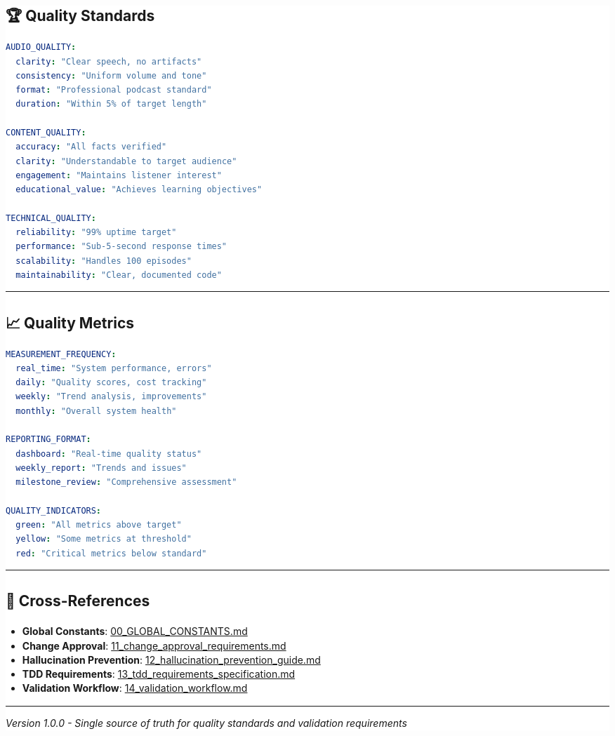 
## 🏆 Quality Standards

```yaml
AUDIO_QUALITY:
  clarity: "Clear speech, no artifacts"
  consistency: "Uniform volume and tone"
  format: "Professional podcast standard"
  duration: "Within 5% of target length"
  
CONTENT_QUALITY:
  accuracy: "All facts verified"
  clarity: "Understandable to target audience"
  engagement: "Maintains listener interest"
  educational_value: "Achieves learning objectives"
  
TECHNICAL_QUALITY:
  reliability: "99% uptime target"
  performance: "Sub-5-second response times"
  scalability: "Handles 100 episodes"
  maintainability: "Clear, documented code"
```

---

## 📈 Quality Metrics

```yaml
MEASUREMENT_FREQUENCY:
  real_time: "System performance, errors"
  daily: "Quality scores, cost tracking"
  weekly: "Trend analysis, improvements"
  monthly: "Overall system health"
  
REPORTING_FORMAT:
  dashboard: "Real-time quality status"
  weekly_report: "Trends and issues"
  milestone_review: "Comprehensive assessment"
  
QUALITY_INDICATORS:
  green: "All metrics above target"
  yellow: "Some metrics at threshold"
  red: "Critical metrics below standard"
```

---

## 🔗 Cross-References

- **Global Constants**: [00_GLOBAL_CONSTANTS.md](../../00_GLOBAL_CONSTANTS.md)
- **Change Approval**: [11_change_approval_requirements.md](./11_change_approval_requirements.md)
- **Hallucination Prevention**: [12_hallucination_prevention_guide.md](./12_hallucination_prevention_guide.md)
- **TDD Requirements**: [13_tdd_requirements_specification.md](./13_tdd_requirements_specification.md)
- **Validation Workflow**: [14_validation_workflow.md](./14_validation_workflow.md)

---

*Version 1.0.0 - Single source of truth for quality standards and validation requirements*